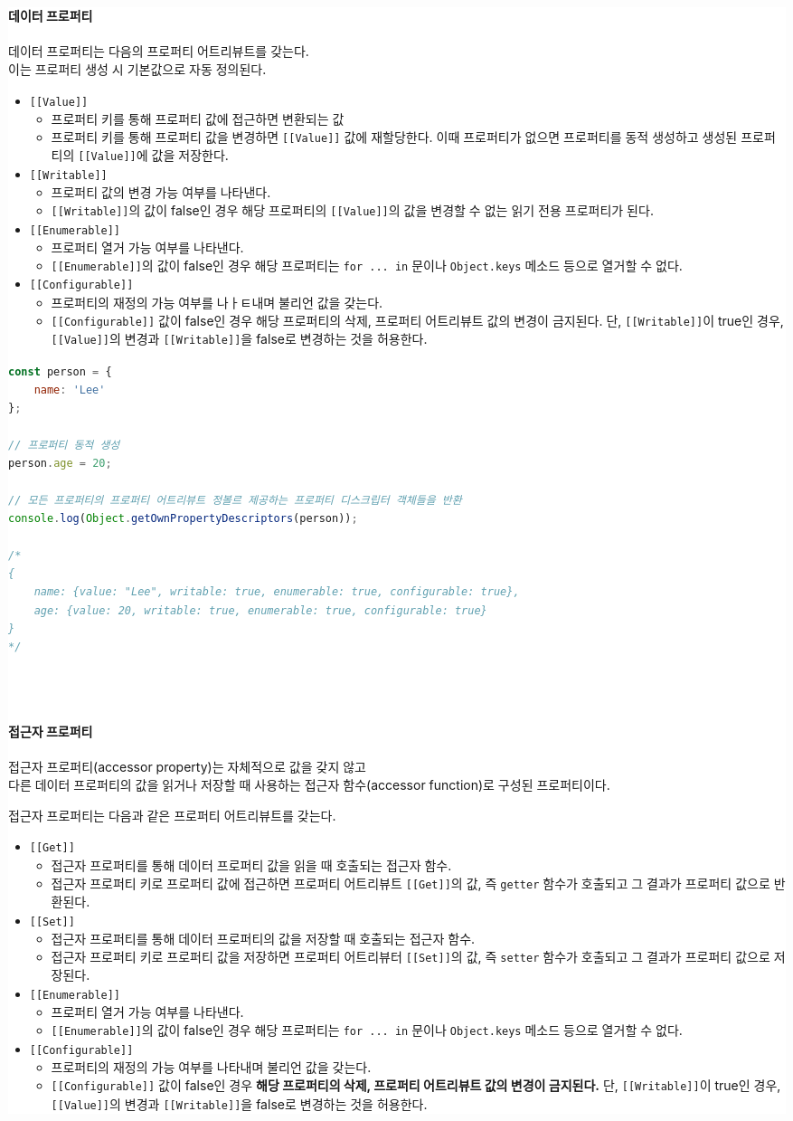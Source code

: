 #### 데이터 프로퍼티
데이터 프로퍼티는 다음의 프로퍼티 어트리뷰트를 갖는다.  
이는 프로퍼티 생성 시 기본값으로 자동 정의된다.

- `[[Value]]`
    - 프로퍼티 키를 통해 프로퍼티 값에 접근하면 변환되는 값
    - 프로퍼티 키를 통해 프로퍼티 값을 변경하면 `[[Value]]` 값에 재할당한다. 이때 프로퍼티가 없으면 프로퍼티를 동적 생성하고 생성된 프로퍼티의 `[[Value]]`에 값을 저장한다.
- `[[Writable]]`
    - 프로퍼티 값의 변경 가능 여부를 나타낸다.
    - `[[Writable]]`의 값이 false인 경우 해당 프로퍼티의 `[[Value]]`의 값을 변경할 수 없는 읽기 전용 프로퍼티가 된다.
- `[[Enumerable]]` 
    - 프로퍼티 열거 가능 여부를 나타낸다.
    - `[[Enumerable]]`의 값이 false인 경우 해당 프로퍼티는 `for ... in` 문이나 `Object.keys` 메소드 등으로 열거할 수 없다.
- `[[Configurable]]`
    - 프로퍼티의 재정의 가능 여부를 나ㅏㅌ내며 불리언 값을 갖는다.
    - `[[Configurable]]` 값이 false인 경우 해당 프로퍼티의 삭제, 프로퍼티 어트리뷰트 값의 변경이 금지된다. 단, `[[Writable]]`이 true인 경우, `[[Value]]`의 변경과 `[[Writable]]`을 false로 변경하는 것을 허용한다.


``` js
const person = {
    name: 'Lee'
};

// 프로퍼티 동적 생성
person.age = 20;

// 모든 프로퍼티의 프로퍼티 어트리뷰트 정볼르 제공하는 프로퍼티 디스크립터 객체들을 반환
console.log(Object.getOwnPropertyDescriptors(person));

/*
{
    name: {value: "Lee", writable: true, enumerable: true, configurable: true},
    age: {value: 20, writable: true, enumerable: true, configurable: true}
}
*/
```

<br><br>

#### 접근자 프로퍼티
접근자 프로퍼티(accessor property)는 자체적으로 값을 갖지 않고   
다른 데이터 프로퍼티의 값을 읽거나 저장할 때 사용하는 접근자 함수(accessor function)로 구성된 프로퍼티이다.

접근자 프로퍼티는 다음과 같은 프로퍼티 어트리뷰트를 갖는다.

- `[[Get]]`
    - 접근자 프로퍼티를 통해 데이터 프로퍼티 값을 읽을 때 호출되는 접근자 함수.
    - 접근자 프로퍼티 키로 프로퍼티 값에 접근하면 프로퍼티 어트리뷰트 `[[Get]]`의 값, 즉 `getter` 함수가 호출되고 그 결과가 프로퍼티 값으로 반환된다.
- `[[Set]]`
    - 접근자 프로퍼티를 통해 데이터 프로퍼티의 값을 저장할 때 호출되는 접근자 함수.
    - 접근자 프로퍼티 키로 프로퍼티 값을 저장하면 프로퍼티 어트리뷰터 `[[Set]]`의 값, 즉 `setter` 함수가 호출되고 그 결과가 프로퍼티 값으로 저장된다.
- `[[Enumerable]]` 
    - 프로퍼티 열거 가능 여부를 나타낸다.
    - `[[Enumerable]]`의 값이 false인 경우 해당 프로퍼티는 `for ... in` 문이나 `Object.keys` 메소드 등으로 열거할 수 없다.
- `[[Configurable]]`
    - 프로퍼티의 재정의 가능 여부를 나타내며 불리언 값을 갖는다.
    - `[[Configurable]]` 값이 false인 경우 **해당 프로퍼티의 삭제, 프로퍼티 어트리뷰트 값의 변경이 금지된다.** 단, `[[Writable]]`이 true인 경우, `[[Value]]`의 변경과 `[[Writable]]`을 false로 변경하는 것을 허용한다.
